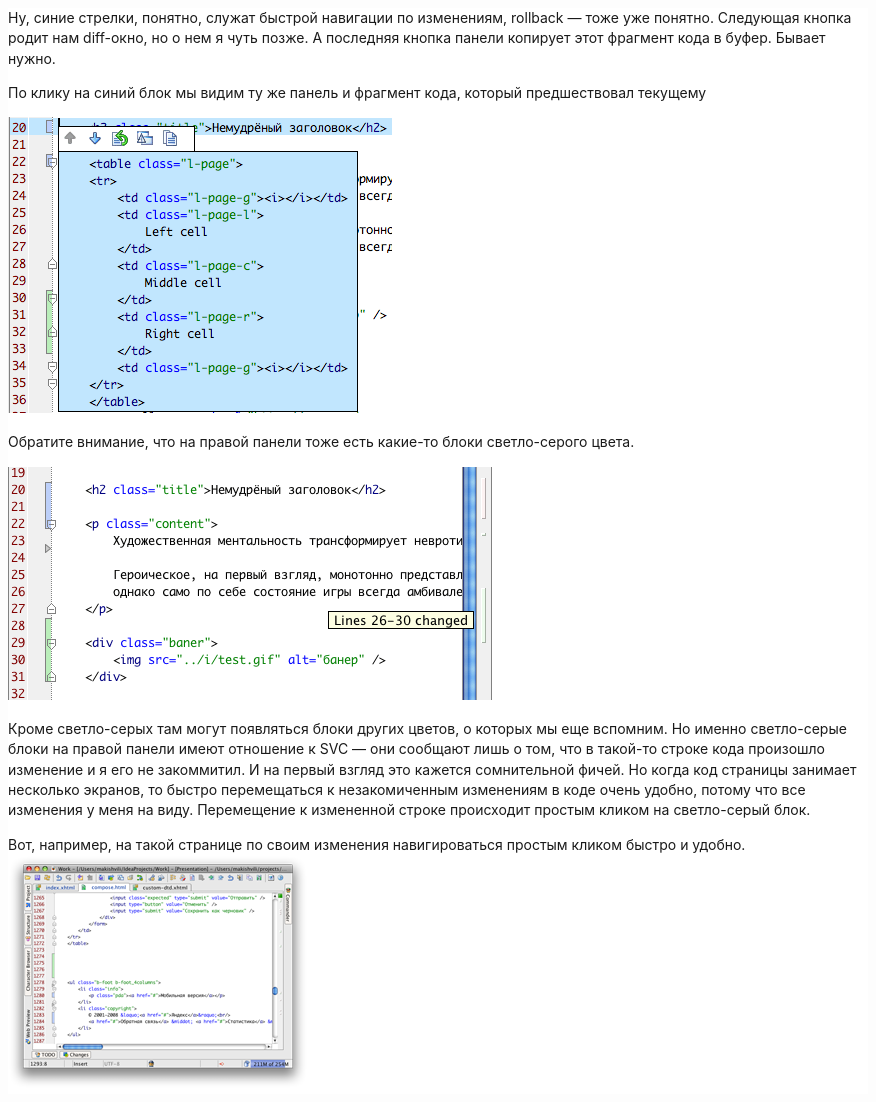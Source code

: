 Ну, синие стрелки, понятно, служат быстрой навигации по изменениям, rollback — тоже уже понятно. Следующая кнопка родит нам diff-окно, но о нем я чуть позже.
А последняя кнопка панели копирует этот фрагмент кода в буфер. Бывает нужно.

По клику на синий блок мы видим ту же панель и фрагмент кода, который предшествовал текущему

![VSC](/images/post/2009-02-06-verstka-v-intellijidea-1/vsc-4.png)

Обратите внимание, что на правой панели тоже есть какие-то блоки светло-серого цвета.

![VSC](/images/post/2009-02-06-verstka-v-intellijidea-1/vsc-5.png)

Кроме светло-серых там могут появляться блоки других цветов, о которых мы еще вспомним. Но именно светло-серые блоки на правой панели имеют отношение к SVC — они сообщают лишь о том, что в такой-то строке кода произошло изменение и я его не закоммитил. И на первый взгляд это кажется сомнительной фичей. Но когда код страницы занимает несколько экранов, то быстро перемещаться к незакомиченным изменениям в коде очень удобно, потому что все изменения у меня на виду. Перемещение к измененной строке происходит простым кликом на светло-серый блок.

Вот, например, на такой странице по своим изменения навигироваться простым кликом быстро и удобно.
[![VSC](/images/post/2009-02-06-verstka-v-intellijidea-1/vsc-6-opt.png)](/images/post/2009-02-06-verstka-v-intellijidea-1/vsc-6.png)
